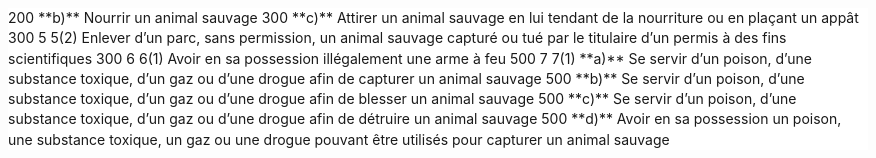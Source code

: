 </td>
<td>200</td>
</tr>
<tr>
<td>**b)** Nourrir un animal sauvage

</td>
<td>300</td>
</tr>
<tr>
<td>**c)** Attirer un animal sauvage en lui tendant de la nourriture ou en plaçant un appât

</td>
<td>300</td>
</tr>
<tr>
<td>5</td>
<td>5(2)</td>
<td>Enlever d’un parc, sans permission, un animal sauvage capturé ou tué par le titulaire d’un permis à des fins scientifiques</td>
<td>300</td>
</tr>
<tr>
<td>6</td>
<td>6(1)</td>
<td>Avoir en sa possession illégalement une arme à feu</td>
<td>500</td>
</tr>
<tr>
<td>7</td>
<td>7(1)</td>
<td>**a)** Se servir d’un poison, d’une substance toxique, d’un gaz ou d’une drogue afin de capturer un animal sauvage

</td>
<td>500</td>
</tr>
<tr>
<td>**b)** Se servir d’un poison, d’une substance toxique, d’un gaz ou d’une drogue afin de blesser un animal sauvage

</td>
<td>500</td>
</tr>
<tr>
<td>**c)** Se servir d’un poison, d’une substance toxique, d’un gaz ou d’une drogue afin de détruire un animal sauvage

</td>
<td>500</td>
</tr>
<tr>
<td>**d)** Avoir en sa possession un poison, une substance toxique, un gaz ou une drogue pouvant être utilisés pour capturer un animal sauvage
